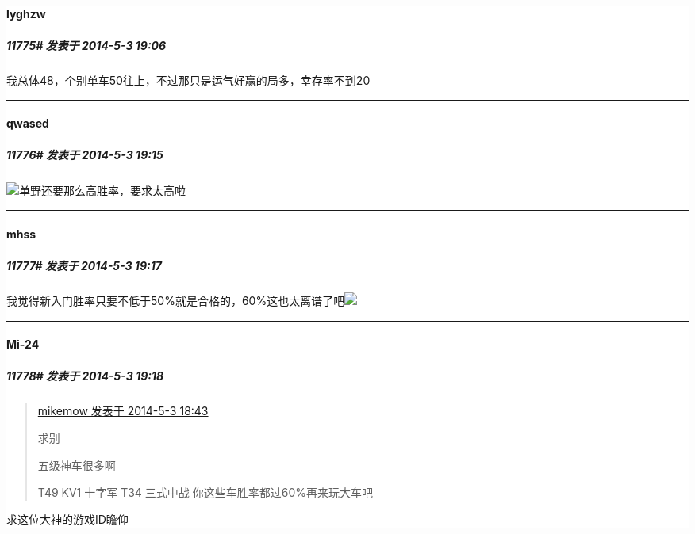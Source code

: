 ####  lyghzw  
##### 11775#       发表于 2014-5-3 19:06




我总体48，个别单车50往上，不过那只是运气好赢的局多，幸存率不到20







-----

####  qwased  
##### 11776#       发表于 2014-5-3 19:15



<img src="https://static.saraba1st.com/image/smiley/face/149.gif" referrerpolicy="no-referrer">单野还要那么高胜率，要求太高啦







-----

####  mhss  
##### 11777#       发表于 2014-5-3 19:17




我觉得新入门胜率只要不低于50%就是合格的，60%这也太离谱了吧<img src="https://static.saraba1st.com/image/smiley/face/29.gif" referrerpolicy="no-referrer">







-----

####  Mi-24  
##### 11778#       发表于 2014-5-3 19:18



<blockquote><a href="httphttps://bbs.saraba1st.com/2b/forum.php?mod=redirect&amp;goto=findpost&amp;pid=25264683&amp;ptid=793487" target="_blank">mikemow 发表于 2014-5-3 18:43</a>

求别

五级神车很多啊

T49 KV1 十字军 T34 三式中战 你这些车胜率都过60%再来玩大车吧</blockquote>
求这位大神的游戏ID瞻仰






